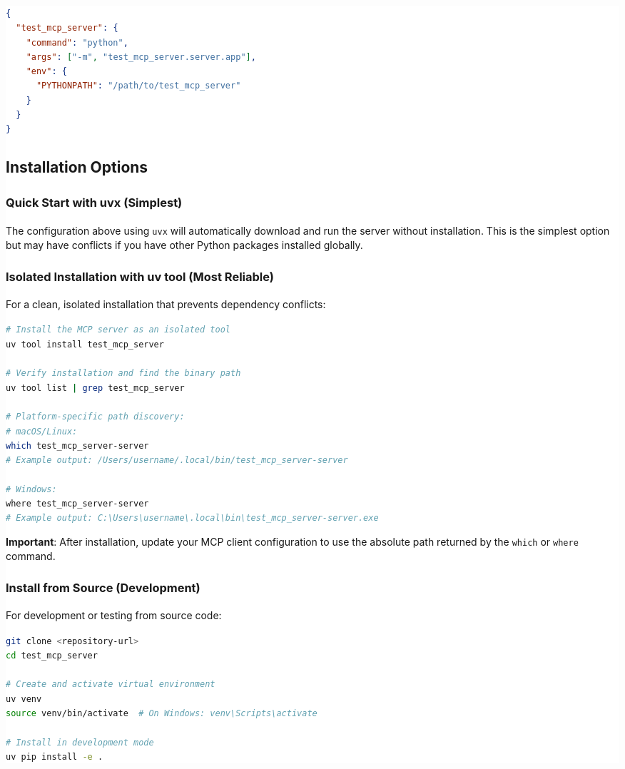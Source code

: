 ```json
{
  "test_mcp_server": {
    "command": "python",
    "args": ["-m", "test_mcp_server.server.app"],
    "env": {
      "PYTHONPATH": "/path/to/test_mcp_server"
    }
  }
}
```

## Installation Options

### Quick Start with uvx (Simplest)

The configuration above using `uvx` will automatically download and run the server without installation. This is the simplest option but may have conflicts if you have other Python packages installed globally.

### Isolated Installation with uv tool (Most Reliable)

For a clean, isolated installation that prevents dependency conflicts:

```bash
# Install the MCP server as an isolated tool
uv tool install test_mcp_server

# Verify installation and find the binary path
uv tool list | grep test_mcp_server

# Platform-specific path discovery:
# macOS/Linux:
which test_mcp_server-server
# Example output: /Users/username/.local/bin/test_mcp_server-server

# Windows:
where test_mcp_server-server
# Example output: C:\Users\username\.local\bin\test_mcp_server-server.exe
```

**Important**: After installation, update your MCP client configuration to use the absolute path returned by the `which` or `where` command.

### Install from Source (Development)

For development or testing from source code:

```bash
git clone <repository-url>
cd test_mcp_server

# Create and activate virtual environment
uv venv
source venv/bin/activate  # On Windows: venv\Scripts\activate

# Install in development mode
uv pip install -e .
```
